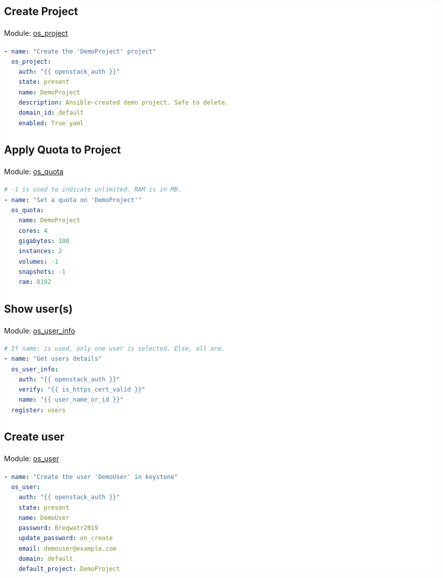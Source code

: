 
## Create Project

Module: [os_project](https://docs.ansible.com/ansible/latest/modules/os_project_module.html)

```yaml
- name: "Create the 'DemoProject' project"
  os_project:
    auth: "{{ openstack_auth }}"
    state: present
    name: DemoProject
    description: Ansible-created demo project. Safe to delete.
    domain_id: default
    enabled: True`yaml

```

## Apply Quota to Project

Module: [os_quota](https://docs.ansible.com/ansible/latest/modules/os_quota_module.html)

```yaml
# -1 is used to indicate unlimited. RAM is in MB.
- name: "Set a quota on 'DemoProject'"
  os_quota:
    name: DemoProject
    cores: 4
    gigabytes: 100
    instances: 2
    volumes: -1
    snapshots: -1
    ram: 8192
```

## Show user(s)

Module: [os_user_info](https://docs.ansible.com/ansible/latest/modules/os_user_info_module.html)

```yaml
# If name: is used, only one user is selected. Else, all are.
- name: "Get users details"
  os_user_info:
    auth: "{{ openstack_auth }}"
    verify: "{{ is_https_cert_valid }}"
    name: "{{ user_name_or_id }}"
  register: users
```

## Create user

Module: [os_user](https://docs.ansible.com/ansible/latest/modules/os_user_module.html)

```yaml
- name: "Create the user 'DemoUser' in keystone"
  os_user:
    auth: "{{ openstack_auth }}"
    state: present
    name: DemoUser
    password: Breqwatr2019
    update_password: on_create
    email: demouser@example.com
    domain: default
    default_project: DemoProject
```
